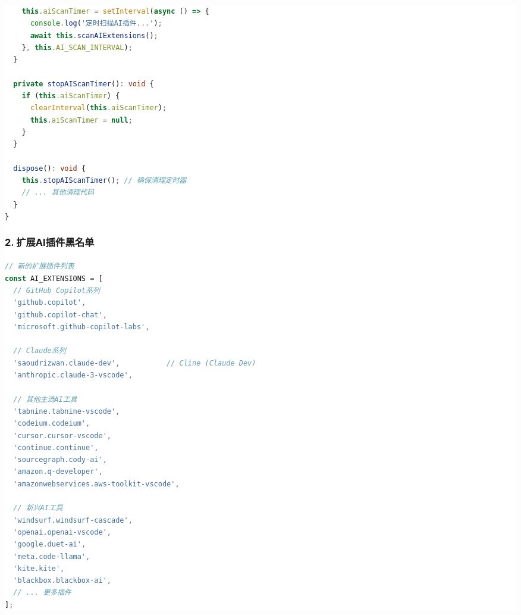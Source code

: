 ```typescript
    this.aiScanTimer = setInterval(async () => {
      console.log('定时扫描AI插件...');
      await this.scanAIExtensions();
    }, this.AI_SCAN_INTERVAL);
  }

  private stopAIScanTimer(): void {
    if (this.aiScanTimer) {
      clearInterval(this.aiScanTimer);
      this.aiScanTimer = null;
    }
  }

  dispose(): void {
    this.stopAIScanTimer(); // 确保清理定时器
    // ... 其他清理代码
  }
}
```

### 2. 扩展AI插件黑名单
```typescript
// 新的扩展插件列表
const AI_EXTENSIONS = [
  // GitHub Copilot系列
  'github.copilot',
  'github.copilot-chat',
  'microsoft.github-copilot-labs',
  
  // Claude系列
  'saoudrizwan.claude-dev',           // Cline (Claude Dev)
  'anthropic.claude-3-vscode',
  
  // 其他主流AI工具
  'tabnine.tabnine-vscode',
  'codeium.codeium',
  'cursor.cursor-vscode',
  'continue.continue',
  'sourcegraph.cody-ai',
  'amazon.q-developer',
  'amazonwebservices.aws-toolkit-vscode',
  
  // 新兴AI工具
  'windsurf.windsurf-cascade',
  'openai.openai-vscode',
  'google.duet-ai',
  'meta.code-llama',
  'kite.kite',
  'blackbox.blackbox-ai',
  // ... 更多插件
];
```
